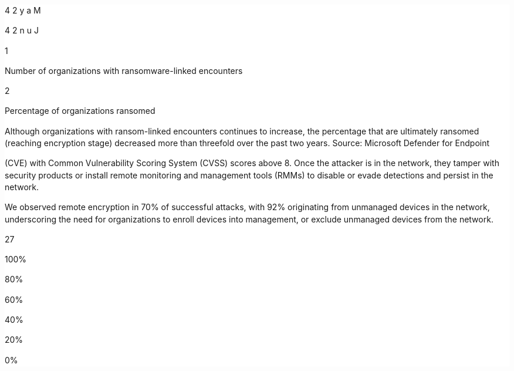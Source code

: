 4
2
y
a
M

4
2
n
u
J

1

Number of organizations with ransomware\-linked encounters

2

Percentage of organizations ransomed

Although organizations with ransom\-linked encounters continues to increase, the percentage that are ultimately 
ransomed (reaching encryption stage) decreased more than threefold over the past two years. 
Source: Microsoft Defender for Endpoint

(CVE) with Common Vulnerability Scoring System 
(CVSS) scores above 8\. Once the attacker is in the 
network, they tamper with security products or 
install remote monitoring and management tools 
(RMMs) to disable or evade detections and persist in 
the network. 

We observed remote encryption in 70% of successful 
attacks, with 92% originating from unmanaged 
devices in the network, underscoring the need for 
organizations to enroll devices into management, or 
exclude unmanaged devices from the network.

27

100%

80%

60%

40%

20%

0%

 
 
 
 
 
 
 
 
 
 
 